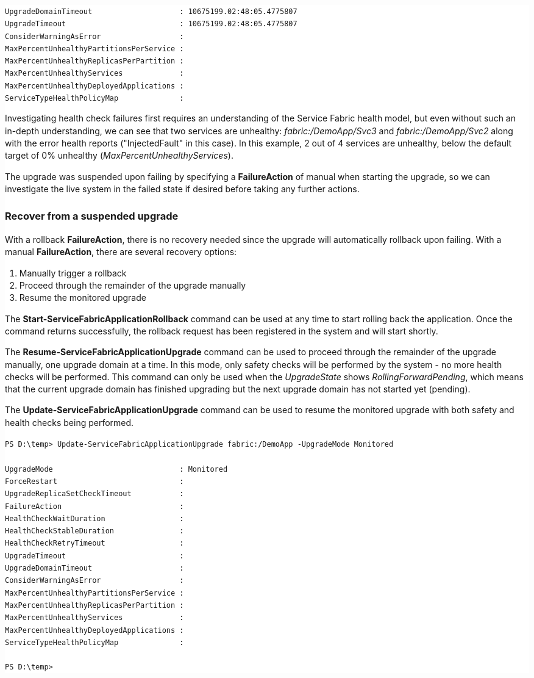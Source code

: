 ~~~
UpgradeDomainTimeout                    : 10675199.02:48:05.4775807
UpgradeTimeout                          : 10675199.02:48:05.4775807
ConsiderWarningAsError                  :
MaxPercentUnhealthyPartitionsPerService :
MaxPercentUnhealthyReplicasPerPartition :
MaxPercentUnhealthyServices             :
MaxPercentUnhealthyDeployedApplications :
ServiceTypeHealthPolicyMap              :
~~~

Investigating health check failures first requires an understanding of the Service Fabric health model, but even without such an in-depth understanding, we can see that two services are unhealthy: *fabric:/DemoApp/Svc3* and *fabric:/DemoApp/Svc2* along with the error health reports ("InjectedFault" in this case). In this example, 2 out of 4 services are unhealthy, below the default target of 0% unhealthy (*MaxPercentUnhealthyServices*).

The upgrade was suspended upon failing by specifying a **FailureAction** of manual when starting the upgrade, so we can investigate the live system in the failed state if desired before taking any further actions.

### Recover from a suspended upgrade

With a rollback **FailureAction**, there is no recovery needed since the upgrade will automatically rollback upon failing. With a manual **FailureAction**, there are several recovery options:

1. Manually trigger a rollback
2. Proceed through the remainder of the upgrade manually
3. Resume the monitored upgrade

The **Start-ServiceFabricApplicationRollback** command can be used at any time to start rolling back the application. Once the command returns successfully, the rollback request has been registered in the system and will start shortly.

The **Resume-ServiceFabricApplicationUpgrade** command can be used to proceed through the remainder of the upgrade manually, one upgrade domain at a time. In this mode, only safety checks will be performed by the system - no more health checks will be performed. This command can only be used when the *UpgradeState* shows *RollingForwardPending*, which means that the current upgrade domain has finished upgrading but the next upgrade domain has not started yet (pending).

The **Update-ServiceFabricApplicationUpgrade** command can be used to resume the monitored upgrade with both safety and health checks being performed.

~~~
PS D:\temp> Update-ServiceFabricApplicationUpgrade fabric:/DemoApp -UpgradeMode Monitored

UpgradeMode                             : Monitored
ForceRestart                            :
UpgradeReplicaSetCheckTimeout           :
FailureAction                           :
HealthCheckWaitDuration                 :
HealthCheckStableDuration               :
HealthCheckRetryTimeout                 :
UpgradeTimeout                          :
UpgradeDomainTimeout                    :
ConsiderWarningAsError                  :
MaxPercentUnhealthyPartitionsPerService :
MaxPercentUnhealthyReplicasPerPartition :
MaxPercentUnhealthyServices             :
MaxPercentUnhealthyDeployedApplications :
ServiceTypeHealthPolicyMap              :

PS D:\temp>
~~~
